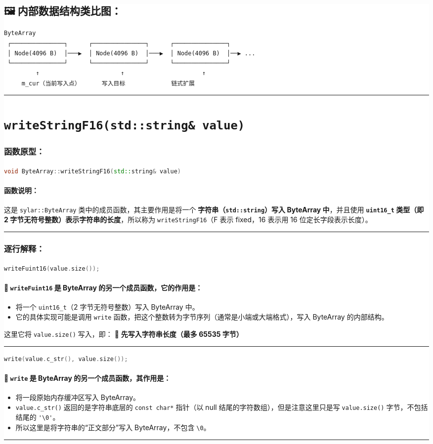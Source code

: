 
## 🖼️ 内部数据结构类比图：

```
ByteArray
 ┌───────────────┐      ┌───────────────┐      ┌───────────────┐
 │ Node(4096 B)  │───▶  │ Node(4096 B)  │───▶  │ Node(4096 B)  │──▶ ...
 └───────────────┘      └───────────────┘      └───────────────┘
         ↑                       ↑                      ↑
     m_cur（当前写入点）      写入目标             链式扩展
```

---



# `writeStringF16(std::string& value)`

### 函数原型：

```cpp
void ByteArray::writeStringF16(std::string& value)
```

#### 函数说明：

这是 `sylar::ByteArray` 类中的成员函数，其主要作用是将一个 **字符串（`std::string`）写入 ByteArray 中**，并且使用 **`uint16_t` 类型（即 2 字节无符号整数）表示字符串的长度**，所以称为 `writeStringF16`（F 表示 fixed，16 表示用 16 位定长字段表示长度）。

---

### 逐行解释：

```cpp
writeFuint16(value.size());
```

#### 🔹 `writeFuint16` 是 ByteArray 的另一个成员函数，它的作用是：

* 将一个 `uint16_t`（2 字节无符号整数）写入 ByteArray 中。
* 它的具体实现可能是调用 `write` 函数，把这个整数转为字节序列（通常是小端或大端格式），写入 ByteArray 的内部结构。

这里它将 `value.size()` 写入，即：
📌 **先写入字符串长度（最多 65535 字节）**

---

```cpp
write(value.c_str(), value.size());
```

#### 🔹 `write` 是 ByteArray 的另一个成员函数，其作用是：

* 将一段原始内存缓冲区写入 ByteArray。
* `value.c_str()` 返回的是字符串底层的 `const char*` 指针（以 null 结尾的字符数组），但是注意这里只是写 `value.size()` 字节，不包括结尾的 `'\0'`。
* 所以这里是将字符串的“正文部分”写入 ByteArray，不包含 `\0`。

---
